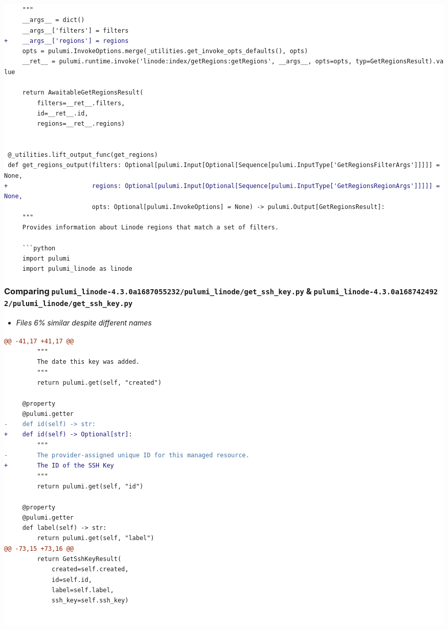 ```diff
     """
     __args__ = dict()
     __args__['filters'] = filters
+    __args__['regions'] = regions
     opts = pulumi.InvokeOptions.merge(_utilities.get_invoke_opts_defaults(), opts)
     __ret__ = pulumi.runtime.invoke('linode:index/getRegions:getRegions', __args__, opts=opts, typ=GetRegionsResult).value
 
     return AwaitableGetRegionsResult(
         filters=__ret__.filters,
         id=__ret__.id,
         regions=__ret__.regions)
 
 
 @_utilities.lift_output_func(get_regions)
 def get_regions_output(filters: Optional[pulumi.Input[Optional[Sequence[pulumi.InputType['GetRegionsFilterArgs']]]]] = None,
+                       regions: Optional[pulumi.Input[Optional[Sequence[pulumi.InputType['GetRegionsRegionArgs']]]]] = None,
                        opts: Optional[pulumi.InvokeOptions] = None) -> pulumi.Output[GetRegionsResult]:
     """
     Provides information about Linode regions that match a set of filters.
 
     ```python
     import pulumi
     import pulumi_linode as linode
```

### Comparing `pulumi_linode-4.3.0a1687055232/pulumi_linode/get_ssh_key.py` & `pulumi_linode-4.3.0a1687424922/pulumi_linode/get_ssh_key.py`

 * *Files 6% similar despite different names*

```diff
@@ -41,17 +41,17 @@
         """
         The date this key was added.
         """
         return pulumi.get(self, "created")
 
     @property
     @pulumi.getter
-    def id(self) -> str:
+    def id(self) -> Optional[str]:
         """
-        The provider-assigned unique ID for this managed resource.
+        The ID of the SSH Key
         """
         return pulumi.get(self, "id")
 
     @property
     @pulumi.getter
     def label(self) -> str:
         return pulumi.get(self, "label")
@@ -73,15 +73,16 @@
         return GetSshKeyResult(
             created=self.created,
             id=self.id,
             label=self.label,
             ssh_key=self.ssh_key)
 
 
```